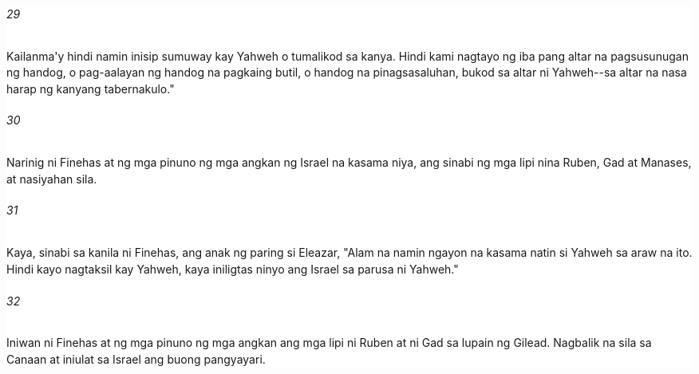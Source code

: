 









###### 29 





Kailanma'y hindi namin inisip sumuway kay Yahweh o tumalikod sa kanya. Hindi kami nagtayo ng iba pang altar na pagsusunugan ng handog, o pag-aalayan ng handog na pagkaing butil, o handog na pinagsasaluhan, bukod sa altar ni Yahweh--sa altar na nasa harap ng kanyang tabernakulo." 











###### 30 





Narinig ni Finehas at ng mga pinuno ng mga angkan ng Israel na kasama niya, ang sinabi ng mga lipi nina Ruben, Gad at Manases, at nasiyahan sila. 











###### 31 





Kaya, sinabi sa kanila ni Finehas, ang anak ng paring si Eleazar, "Alam na namin ngayon na kasama natin si Yahweh sa araw na ito. Hindi kayo nagtaksil kay Yahweh, kaya iniligtas ninyo ang Israel sa parusa ni Yahweh." 











###### 32 





Iniwan ni Finehas at ng mga pinuno ng mga angkan ang mga lipi ni Ruben at ni Gad sa lupain ng Gilead. Nagbalik na sila sa Canaan at iniulat sa Israel ang buong pangyayari. 


